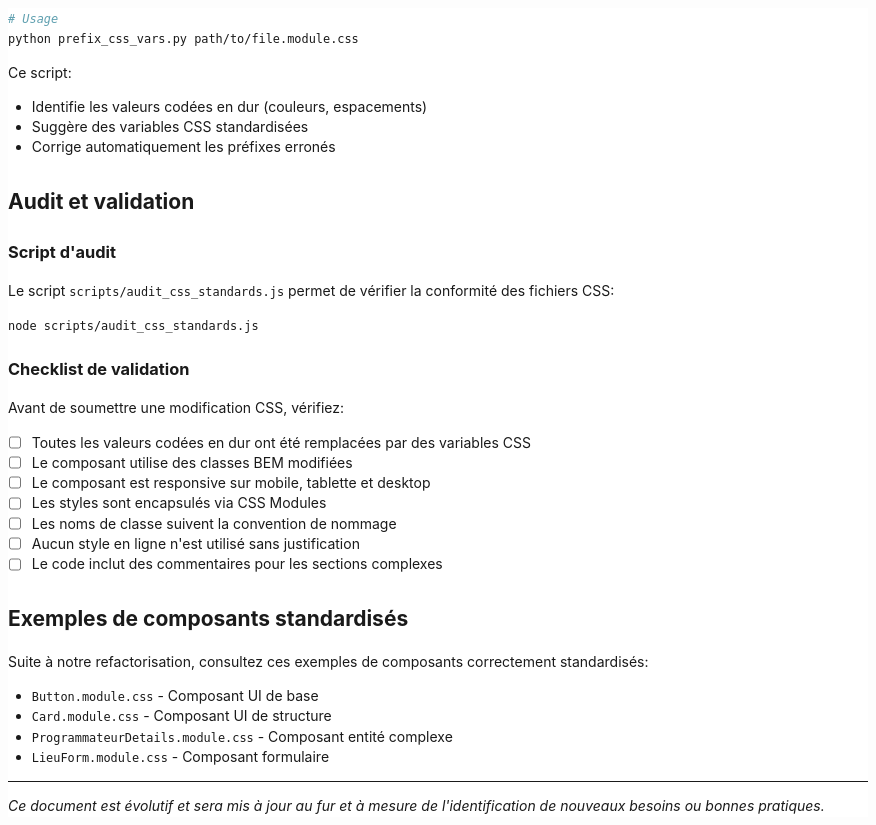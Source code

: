 ```bash
# Usage
python prefix_css_vars.py path/to/file.module.css
```

Ce script:
- Identifie les valeurs codées en dur (couleurs, espacements)
- Suggère des variables CSS standardisées
- Corrige automatiquement les préfixes erronés

## Audit et validation

### Script d'audit

Le script `scripts/audit_css_standards.js` permet de vérifier la conformité des fichiers CSS:

```bash
node scripts/audit_css_standards.js
```

### Checklist de validation

Avant de soumettre une modification CSS, vérifiez:

- [ ] Toutes les valeurs codées en dur ont été remplacées par des variables CSS
- [ ] Le composant utilise des classes BEM modifiées
- [ ] Le composant est responsive sur mobile, tablette et desktop
- [ ] Les styles sont encapsulés via CSS Modules
- [ ] Les noms de classe suivent la convention de nommage
- [ ] Aucun style en ligne n'est utilisé sans justification
- [ ] Le code inclut des commentaires pour les sections complexes

## Exemples de composants standardisés

Suite à notre refactorisation, consultez ces exemples de composants correctement standardisés:

- `Button.module.css` - Composant UI de base
- `Card.module.css` - Composant UI de structure
- `ProgrammateurDetails.module.css` - Composant entité complexe
- `LieuForm.module.css` - Composant formulaire

---

*Ce document est évolutif et sera mis à jour au fur et à mesure de l'identification de nouveaux besoins ou bonnes pratiques.*
